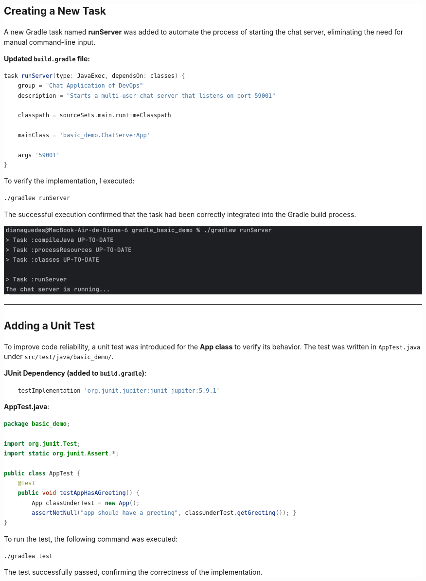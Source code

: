 
## **Creating a New Task**

A new Gradle task named **runServer** was added to automate the process of starting the chat server, eliminating the need for manual command-line input.

**Updated `build.gradle` file:**
```gradle
task runServer(type: JavaExec, dependsOn: classes) {
    group = "Chat Application of DevOps"
    description = "Starts a multi-user chat server that listens on port 59001"

    classpath = sourceSets.main.runtimeClasspath

    mainClass = 'basic_demo.ChatServerApp'

    args '59001'
}
```

To verify the implementation, I executed:
```sh
./gradlew runServer
```
The successful execution confirmed that the task had been correctly integrated into the Gradle build process.

![Server Run](part2/images/runServer.png)

---

## **Adding a Unit Test**

To improve code reliability, a unit test was introduced for the **App class** to verify its behavior. The test was written in `AppTest.java` under `src/test/java/basic_demo/`.

**JUnit Dependency (added to `build.gradle`)**:
```gradle
    testImplementation 'org.junit.jupiter:junit-jupiter:5.9.1'
```

**AppTest.java**:
```java
package basic_demo;

import org.junit.Test;
import static org.junit.Assert.*;

public class AppTest {
    @Test
    public void testAppHasAGreeting() {
        App classUnderTest = new App();
        assertNotNull("app should have a greeting", classUnderTest.getGreeting()); }
}
```
To run the test, the following command was executed:
```sh
./gradlew test
```
The test successfully passed, confirming the correctness of the implementation.